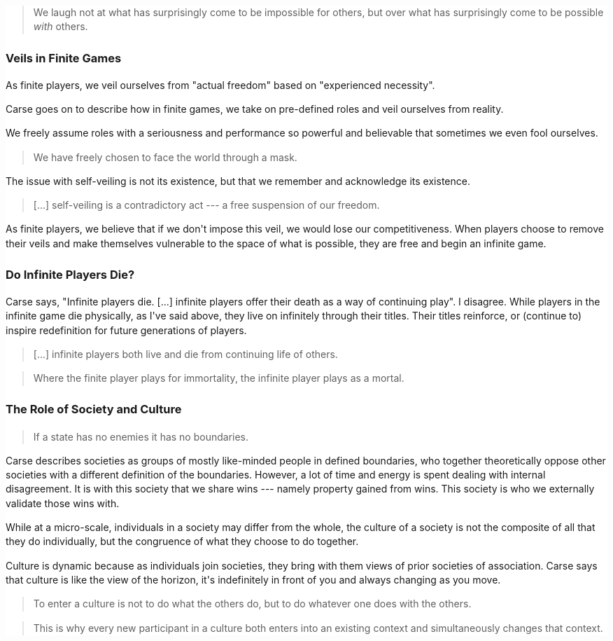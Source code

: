 > We laugh not at what has surprisingly come to be impossible for others, but over
what has surprisingly come to be possible _with_ others.

### Veils in Finite Games

As finite players, we veil ourselves from "actual freedom" based on "experienced necessity".

Carse goes on to describe how in finite games, we take on pre-defined roles and
veil ourselves from reality.

We freely assume roles with a seriousness and performance so powerful and believable
that sometimes we even fool ourselves.

> We have freely chosen to face the world through a mask.

The issue with self-veiling is not its existence, but that we remember and acknowledge its existence.

> [...] self-veiling is a contradictory act --- a free suspension of our freedom.

As finite players, we believe that if we don't impose this veil, we would lose our
competitiveness. When players choose to remove their veils and make themselves vulnerable to the space
of what is possible, they are free and begin an infinite game.

### Do Infinite Players Die?

Carse says, "Infinite players die. [...] infinite players offer their death as a way
of continuing play". I disagree. While players in the infinite game die physically,
as I've said above, they live on infinitely through their titles. Their titles
reinforce, or (continue to) inspire redefinition for future generations of players.

> [...] infinite players both live and die from continuing life of others.

> Where the finite player plays for immortality, the infinite player plays as a mortal.

### The Role of Society and Culture

> If a state has no enemies it has no boundaries.

Carse describes societies as groups of mostly like-minded people in defined boundaries,
who together theoretically oppose other societies with a different definition
of the boundaries. However, a lot of time and energy is spent dealing with internal disagreement.
It is with this society that we share wins --- namely property gained from wins. This
society is who we externally validate those wins with.

While at a micro-scale, individuals in a society may differ from the whole, the
culture of a society is not the composite of all that they do individually, but
the congruence of what they choose to do together.

Culture is dynamic because as individuals join societies, they bring with them views
of prior societies of association. Carse says that culture is like the view of the
horizon, it's indefinitely in front of you and always changing as you move.

> To enter a culture is not to do what the others do, but to do whatever one does
with the others.

> This is why every new participant in a culture both enters into an existing context
and simultaneously changes that context.
